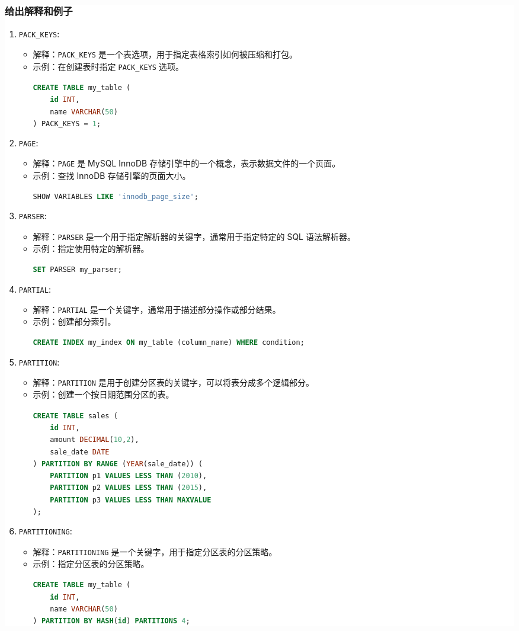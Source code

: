 ### 给出解释和例子

1. `PACK_KEYS`:
   - 解释：`PACK_KEYS` 是一个表选项，用于指定表格索引如何被压缩和打包。
   - 示例：在创建表时指定 `PACK_KEYS` 选项。
     ```sql
     CREATE TABLE my_table (
         id INT,
         name VARCHAR(50)
     ) PACK_KEYS = 1;
     ```

2. `PAGE`:
   - 解释：`PAGE` 是 MySQL InnoDB 存储引擎中的一个概念，表示数据文件的一个页面。
   - 示例：查找 InnoDB 存储引擎的页面大小。
     ```sql
     SHOW VARIABLES LIKE 'innodb_page_size';
     ```

3. `PARSER`:
   - 解释：`PARSER` 是一个用于指定解析器的关键字，通常用于指定特定的 SQL 语法解析器。
   - 示例：指定使用特定的解析器。
     ```sql
     SET PARSER my_parser;
     ```

4. `PARTIAL`:
   - 解释：`PARTIAL` 是一个关键字，通常用于描述部分操作或部分结果。
   - 示例：创建部分索引。
     ```sql
     CREATE INDEX my_index ON my_table (column_name) WHERE condition;
     ```

5. `PARTITION`:
   - 解释：`PARTITION` 是用于创建分区表的关键字，可以将表分成多个逻辑部分。
   - 示例：创建一个按日期范围分区的表。
     ```sql
     CREATE TABLE sales (
         id INT,
         amount DECIMAL(10,2),
         sale_date DATE
     ) PARTITION BY RANGE (YEAR(sale_date)) (
         PARTITION p1 VALUES LESS THAN (2010),
         PARTITION p2 VALUES LESS THAN (2015),
         PARTITION p3 VALUES LESS THAN MAXVALUE
     );
     ```

6. `PARTITIONING`:
   - 解释：`PARTITIONING` 是一个关键字，用于指定分区表的分区策略。
   - 示例：指定分区表的分区策略。
     ```sql
     CREATE TABLE my_table (
         id INT,
         name VARCHAR(50)
     ) PARTITION BY HASH(id) PARTITIONS 4;
     ```
